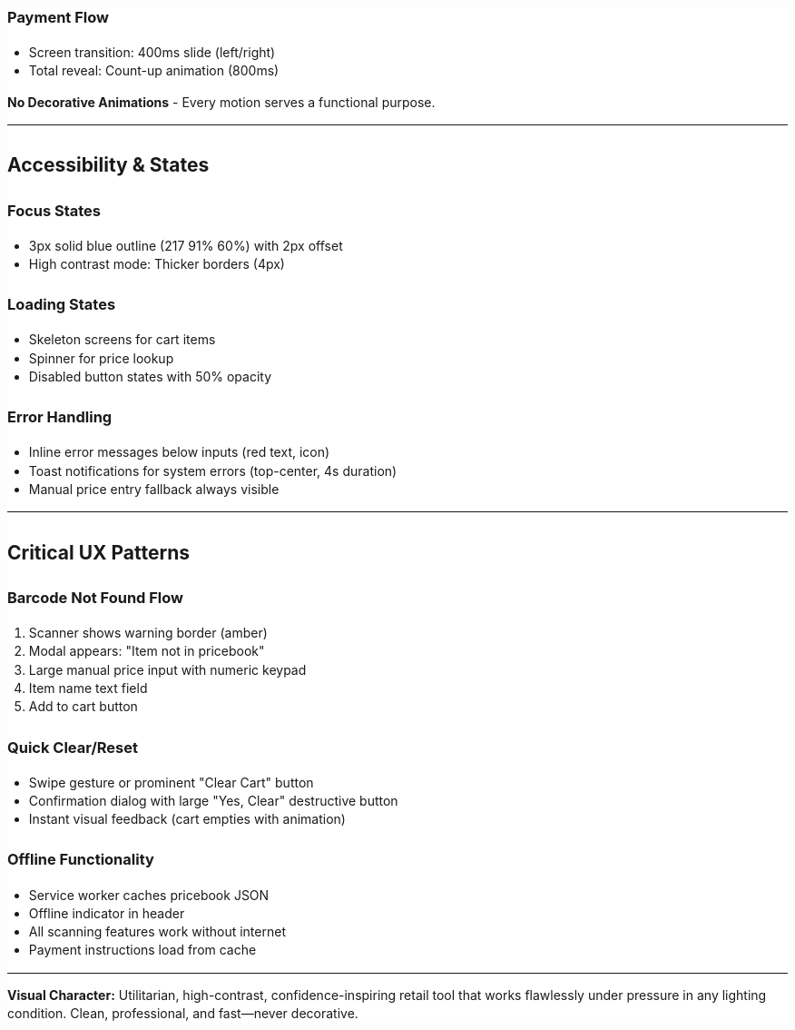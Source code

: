 ### Payment Flow
- Screen transition: 400ms slide (left/right)
- Total reveal: Count-up animation (800ms)

**No Decorative Animations** - Every motion serves a functional purpose.

---

## Accessibility & States

### Focus States
- 3px solid blue outline (217 91% 60%) with 2px offset
- High contrast mode: Thicker borders (4px)

### Loading States
- Skeleton screens for cart items
- Spinner for price lookup
- Disabled button states with 50% opacity

### Error Handling
- Inline error messages below inputs (red text, icon)
- Toast notifications for system errors (top-center, 4s duration)
- Manual price entry fallback always visible

---

## Critical UX Patterns

### Barcode Not Found Flow
1. Scanner shows warning border (amber)
2. Modal appears: "Item not in pricebook"
3. Large manual price input with numeric keypad
4. Item name text field
5. Add to cart button

### Quick Clear/Reset
- Swipe gesture or prominent "Clear Cart" button
- Confirmation dialog with large "Yes, Clear" destructive button
- Instant visual feedback (cart empties with animation)

### Offline Functionality
- Service worker caches pricebook JSON
- Offline indicator in header
- All scanning features work without internet
- Payment instructions load from cache

---

**Visual Character:** Utilitarian, high-contrast, confidence-inspiring retail tool that works flawlessly under pressure in any lighting condition. Clean, professional, and fast—never decorative.